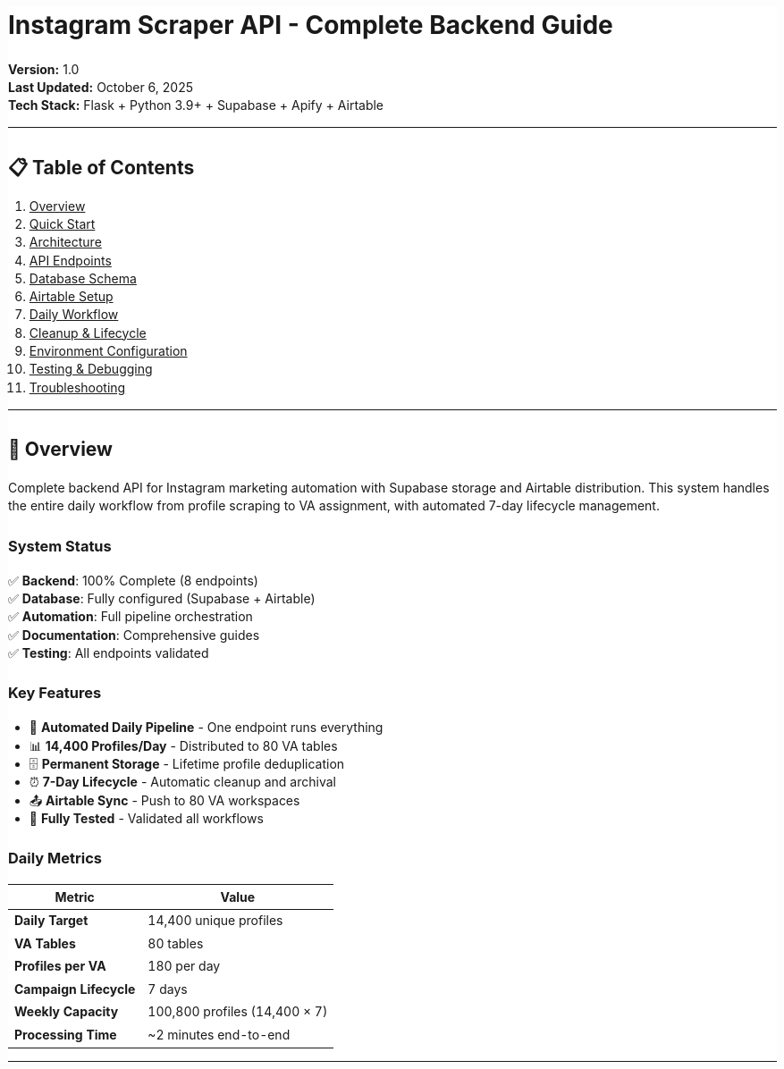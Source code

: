 # Instagram Scraper API - Complete Backend Guide

**Version:** 1.0  
**Last Updated:** October 6, 2025  
**Tech Stack:** Flask + Python 3.9+ + Supabase + Apify + Airtable

---

## 📋 Table of Contents

1. [Overview](#overview)
2. [Quick Start](#quick-start)
3. [Architecture](#architecture)
4. [API Endpoints](#api-endpoints)
5. [Database Schema](#database-schema)
6. [Airtable Setup](#airtable-setup)
7. [Daily Workflow](#daily-workflow)
8. [Cleanup & Lifecycle](#cleanup--lifecycle)
9. [Environment Configuration](#environment-configuration)
10. [Testing & Debugging](#testing--debugging)
11. [Troubleshooting](#troubleshooting)

---

## 🎯 Overview

Complete backend API for Instagram marketing automation with Supabase storage and Airtable distribution. This system handles the entire daily workflow from profile scraping to VA assignment, with automated 7-day lifecycle management.

### **System Status**

✅ **Backend**: 100% Complete (8 endpoints)  
✅ **Database**: Fully configured (Supabase + Airtable)  
✅ **Automation**: Full pipeline orchestration  
✅ **Documentation**: Comprehensive guides  
✅ **Testing**: All endpoints validated  

### **Key Features**

- 🔄 **Automated Daily Pipeline** - One endpoint runs everything
- 📊 **14,400 Profiles/Day** - Distributed to 80 VA tables
- 🗄️ **Permanent Storage** - Lifetime profile deduplication
- ⏰ **7-Day Lifecycle** - Automatic cleanup and archival
- 📤 **Airtable Sync** - Push to 80 VA workspaces
- 🧪 **Fully Tested** - Validated all workflows

### **Daily Metrics**

| Metric | Value |
|--------|-------|
| **Daily Target** | 14,400 unique profiles |
| **VA Tables** | 80 tables |
| **Profiles per VA** | 180 per day |
| **Campaign Lifecycle** | 7 days |
| **Weekly Capacity** | 100,800 profiles (14,400 × 7) |
| **Processing Time** | ~2 minutes end-to-end |

---